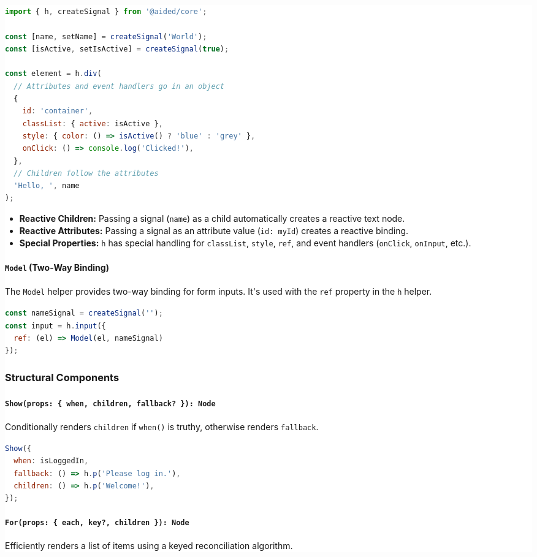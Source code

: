 ```javascript
import { h, createSignal } from '@aided/core';

const [name, setName] = createSignal('World');
const [isActive, setIsActive] = createSignal(true);

const element = h.div(
  // Attributes and event handlers go in an object
  {
    id: 'container',
    classList: { active: isActive },
    style: { color: () => isActive() ? 'blue' : 'grey' },
    onClick: () => console.log('Clicked!'),
  },
  // Children follow the attributes
  'Hello, ', name
);
```

-   **Reactive Children:** Passing a signal (`name`) as a child automatically creates a reactive text node.
-   **Reactive Attributes:** Passing a signal as an attribute value (`id: myId`) creates a reactive binding.
-   **Special Properties:** `h` has special handling for `classList`, `style`, `ref`, and event handlers (`onClick`, `onInput`, etc.).

#### `Model` (Two-Way Binding)

The `Model` helper provides two-way binding for form inputs. It's used with the `ref` property in the `h` helper.

```javascript
const nameSignal = createSignal('');
const input = h.input({
  ref: (el) => Model(el, nameSignal)
});
```

### Structural Components

#### `Show(props: { when, children, fallback? }): Node`

Conditionally renders `children` if `when()` is truthy, otherwise renders `fallback`.

```javascript
Show({
  when: isLoggedIn,
  fallback: () => h.p('Please log in.'),
  children: () => h.p('Welcome!'),
});
```

#### `For(props: { each, key?, children }): Node`

Efficiently renders a list of items using a keyed reconciliation algorithm.
